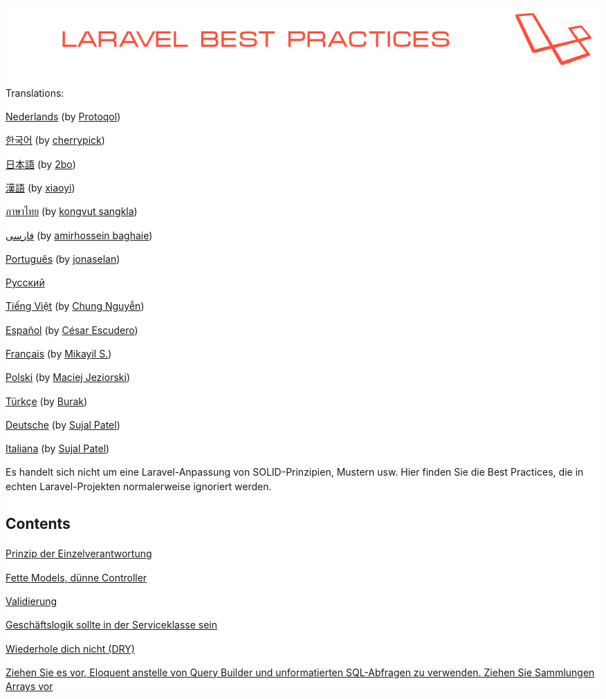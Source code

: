 ![Laravel best practices](/images/logo-english.png?raw=true)

Translations:

[Nederlands](https://github.com/Protoqol/Beste-Laravel-Praktijken) (by [Protoqol](https://github.com/Protoqol))

[한국어](https://github.com/xotrs/laravel-best-practices) (by [cherrypick](https://github.com/xotrs))

[日本語](japanese.md) (by [2bo](https://github.com/2bo))

[漢語](chinese.md) (by [xiaoyi](https://github.com/Shiloh520))

[ภาษาไทย](thai.md) (by [kongvut sangkla](https://github.com/kongvut))

[فارسی](persian.md) (by [amirhossein baghaie](https://github.com/amirbagh75))

[Português](https://github.com/jonaselan/laravel-best-practices) (by [jonaselan](https://github.com/jonaselan))

[Русский](russian.md)

[Tiếng Việt](https://chungnguyen.xyz/posts/code-laravel-lam-sao-cho-chuan) (by [Chung Nguyễn](https://github.com/nguyentranchung))

[Español](spanish.md) (by [César Escudero](https://github.com/cedaesca))

[Français](french.md) (by [Mikayil S.](https://github.com/mikayilsrt))

[Polski](https://github.com/maciejjeziorski/laravel-best-practices-pl) (by [Maciej Jeziorski](https://github.com/maciejjeziorski))

[Türkçe](turkish.md) (by [Burak](https://github.com/ikidnapmyself))

[Deutsche](german.md) (by [Sujal Patel](https://github.com/sujalpatel2209))

[Italiana](italian.md) (by [Sujal Patel](https://github.com/sujalpatel2209))

Es handelt sich nicht um eine Laravel-Anpassung von SOLID-Prinzipien, Mustern usw. Hier finden Sie die Best Practices, die in echten Laravel-Projekten normalerweise ignoriert werden.

## Contents

[Prinzip der Einzelverantwortung](#single-responsibility-principle)

[Fette Models, dünne Controller](#fat-models-skinny-controllers)

[Validierung](#validation)

[Geschäftslogik sollte in der Serviceklasse sein](#business-logic-should-be-in-service-class)

[Wiederhole dich nicht (DRY)](#dont-repeat-yourself-dry)

[Ziehen Sie es vor, Eloquent anstelle von Query Builder und unformatierten SQL-Abfragen zu verwenden. Ziehen Sie Sammlungen Arrays vor](#prefer-to-use-eloquent-over-using-query-builder-and-raw-sql-queries-prefer-collections-over-arrays)
